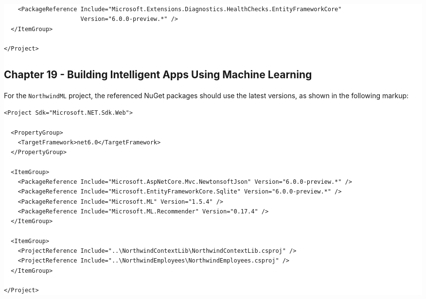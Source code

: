 ```
    <PackageReference Include="Microsoft.Extensions.Diagnostics.HealthChecks.EntityFrameworkCore" 
                      Version="6.0.0-preview.*" />
  </ItemGroup>

</Project>
```
## Chapter 19 - Building Intelligent Apps Using Machine Learning
For the `NorthwindML` project, the referenced NuGet packages should use the latest versions, as shown in the following markup:
```
<Project Sdk="Microsoft.NET.Sdk.Web">

  <PropertyGroup>
    <TargetFramework>net6.0</TargetFramework>
  </PropertyGroup>

  <ItemGroup>
    <PackageReference Include="Microsoft.AspNetCore.Mvc.NewtonsoftJson" Version="6.0.0-preview.*" />
    <PackageReference Include="Microsoft.EntityFrameworkCore.Sqlite" Version="6.0.0-preview.*" />
    <PackageReference Include="Microsoft.ML" Version="1.5.4" />
    <PackageReference Include="Microsoft.ML.Recommender" Version="0.17.4" />
  </ItemGroup>

  <ItemGroup>
    <ProjectReference Include="..\NorthwindContextLib\NorthwindContextLib.csproj" />
    <ProjectReference Include="..\NorthwindEmployees\NorthwindEmployees.csproj" />
  </ItemGroup>

</Project>
```

